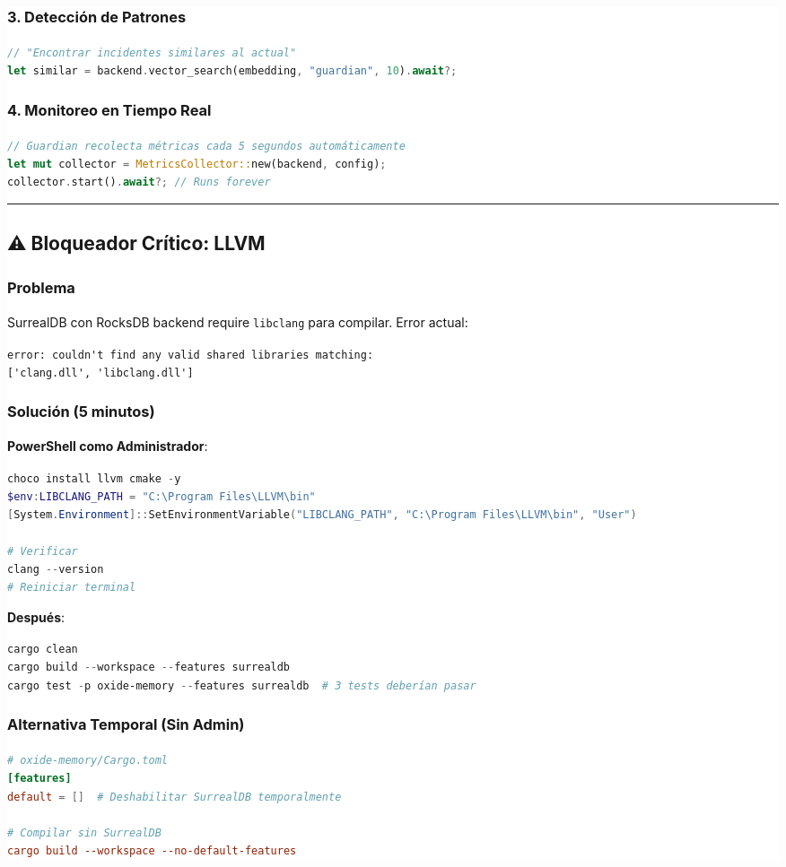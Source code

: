 ### 3. **Detección de Patrones**
```rust
// "Encontrar incidentes similares al actual"
let similar = backend.vector_search(embedding, "guardian", 10).await?;
```

### 4. **Monitoreo en Tiempo Real**
```rust
// Guardian recolecta métricas cada 5 segundos automáticamente
let mut collector = MetricsCollector::new(backend, config);
collector.start().await?; // Runs forever
```

---

## ⚠️ Bloqueador Crítico: LLVM

### Problema
SurrealDB con RocksDB backend require `libclang` para compilar. Error actual:

```
error: couldn't find any valid shared libraries matching: 
['clang.dll', 'libclang.dll']
```

### Solución (5 minutos)

**PowerShell como Administrador**:
```powershell
choco install llvm cmake -y
$env:LIBCLANG_PATH = "C:\Program Files\LLVM\bin"
[System.Environment]::SetEnvironmentVariable("LIBCLANG_PATH", "C:\Program Files\LLVM\bin", "User")

# Verificar
clang --version
# Reiniciar terminal
```

**Después**:
```powershell
cargo clean
cargo build --workspace --features surrealdb
cargo test -p oxide-memory --features surrealdb  # 3 tests deberían pasar
```

### Alternativa Temporal (Sin Admin)
```toml
# oxide-memory/Cargo.toml
[features]
default = []  # Deshabilitar SurrealDB temporalmente

# Compilar sin SurrealDB
cargo build --workspace --no-default-features
```
